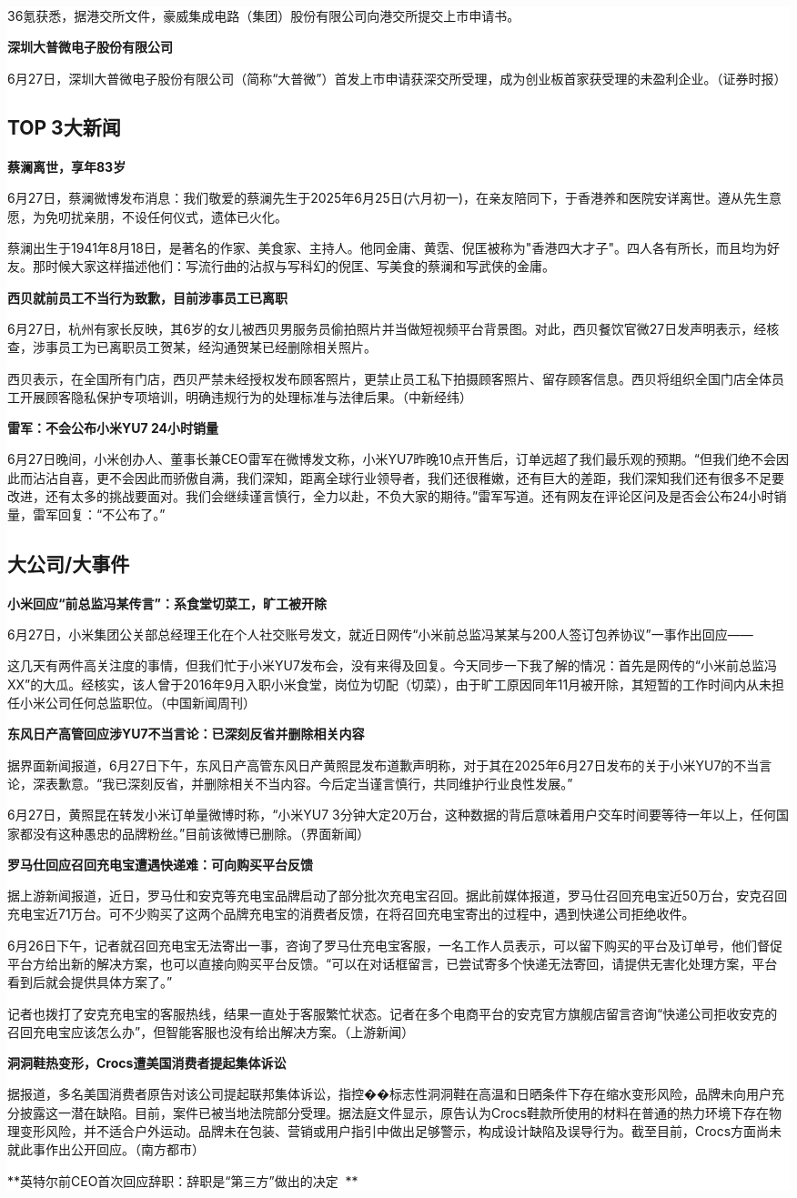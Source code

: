 36氪获悉，据港交所文件，豪威集成电路（集团）股份有限公司向港交所提交上市申请书。

**深圳大普微电子股份有限公司**

6月27日，深圳大普微电子股份有限公司（简称“大普微”）首发上市申请获深交所受理，成为创业板首家获受理的未盈利企业。（证券时报）

## TOP 3大新闻

**蔡澜离世，享年83岁**

6月27日，蔡澜微博发布消息：我们敬爱的蔡澜先生于2025年6月25日(六月初一)，在亲友陪同下，于香港养和医院安详离世。遵从先生意愿，为免叨扰亲朋，不设任何仪式，遗体已火化。

蔡澜出生于1941年8月18日，是著名的作家、美食家、主持人。他同金庸、黄霑、倪匡被称为"香港四大才子"。四人各有所长，而且均为好友。那时候大家这样描述他们：写流行曲的沾叔与写科幻的倪匡、写美食的蔡澜和写武侠的金庸。

**西贝就前员工不当行为致歉，目前涉事员工已离职**

6月27日，杭州有家长反映，其6岁的女儿被西贝男服务员偷拍照片并当做短视频平台背景图。对此，西贝餐饮官微27日发声明表示，经核查，涉事员工为已离职员工贺某，经沟通贺某已经删除相关照片。

西贝表示，在全国所有门店，西贝严禁未经授权发布顾客照片，更禁止员工私下拍摄顾客照片、留存顾客信息。西贝将组织全国门店全体员工开展顾客隐私保护专项培训，明确违规行为的处理标准与法律后果。（中新经纬）

**雷军：不会公布小米YU7 24小时销量**

6月27日晚间，小米创办人、董事长兼CEO雷军在微博发文称，小米YU7昨晚10点开售后，订单远超了我们最乐观的预期。“但我们绝不会因此而沾沾自喜，更不会因此而骄傲自满，我们深知，距离全球行业领导者，我们还很稚嫩，还有巨大的差距，我们深知我们还有很多不足要改进，还有太多的挑战要面对。我们会继续谨言慎行，全力以赴，不负大家的期待。”雷军写道。还有网友在评论区问及是否会公布24小时销量，雷军回复：“不公布了。”

## 大公司/大事件

**小米回应“前总监冯某传言”：系食堂切菜工，旷工被开除**

6月27日，小米集团公关部总经理王化在个人社交账号发文，就近日网传“小米前总监冯某某与200人签订包养协议”一事作出回应——

这几天有两件高关注度的事情，但我们忙于小米YU7发布会，没有来得及回复。今天同步一下我了解的情况：首先是网传的“小米前总监冯XX”的大瓜。经核实，该人曾于2016年9月入职小米食堂，岗位为切配（切菜），由于旷工原因同年11月被开除，其短暂的工作时间内从未担任小米公司任何总监职位。（中国新闻周刊）

**东风日产高管回应涉YU7不当言论：已深刻反省并删除相关内容**

据界面新闻报道，6月27日下午，东风日产高管东风日产黄照昆发布道歉声明称，对于其在2025年6月27日发布的关于小米YU7的不当言论，深表歉意。“我已深刻反省，并删除相关不当内容。今后定当谨言慎行，共同维护行业良性发展。”

6月27日，黄照昆在转发小米订单量微博时称，“小米YU7 3分钟大定20万台，这种数据的背后意味着用户交车时间要等待一年以上，任何国家都没有这种愚忠的品牌粉丝。”目前该微博已删除。（界面新闻）

**罗马仕回应召回充电宝遭遇快递难：可向购买平台反馈**

据上游新闻报道，近日，罗马仕和安克等充电宝品牌启动了部分批次充电宝召回。据此前媒体报道，罗马仕召回充电宝近50万台，安克召回充电宝近71万台。可不少购买了这两个品牌充电宝的消费者反馈，在将召回充电宝寄出的过程中，遇到快递公司拒绝收件。

6月26日下午，记者就召回充电宝无法寄出一事，咨询了罗马仕充电宝客服，一名工作人员表示，可以留下购买的平台及订单号，他们督促平台方给出新的解决方案，也可以直接向购买平台反馈。“可以在对话框留言，已尝试寄多个快递无法寄回，请提供无害化处理方案，平台看到后就会提供具体方案了。”

记者也拨打了安克充电宝的客服热线，结果一直处于客服繁忙状态。记者在多个电商平台的安克官方旗舰店留言咨询“快递公司拒收安克的召回充电宝应该怎么办”，但智能客服也没有给出解决方案。（上游新闻）

**洞洞鞋热变形，Crocs遭美国消费者提起集体诉讼**

据报道，多名美国消费者原告对该公司提起联邦集体诉讼，指控��标志性洞洞鞋在高温和日晒条件下存在缩水变形风险，品牌未向用户充分披露这一潜在缺陷。目前，案件已被当地法院部分受理。据法庭文件显示，原告认为Crocs鞋款所使用的材料在普通的热力环境下存在物理变形风险，并不适合户外运动。品牌未在包装、营销或用户指引中做出足够警示，构成设计缺陷及误导行为。截至目前，Crocs方面尚未就此事作出公开回应。（南方都市）

**英特尔前CEO首次回应辞职：辞职是“第三方”做出的决定  **
